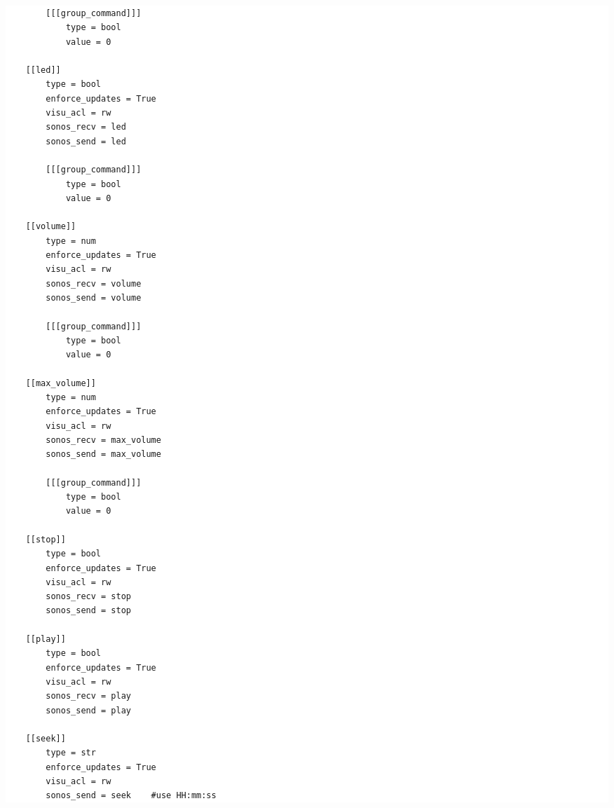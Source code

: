             [[[group_command]]]
                type = bool
                value = 0
    
        [[led]]
            type = bool
            enforce_updates = True
            visu_acl = rw
            sonos_recv = led
            sonos_send = led
    
            [[[group_command]]]
                type = bool
                value = 0
    
        [[volume]]
            type = num
            enforce_updates = True
            visu_acl = rw
            sonos_recv = volume
            sonos_send = volume
    
            [[[group_command]]]
                type = bool
                value = 0
    
        [[max_volume]]
            type = num
            enforce_updates = True
            visu_acl = rw
            sonos_recv = max_volume
            sonos_send = max_volume
    
            [[[group_command]]]
                type = bool
                value = 0
    
        [[stop]]
            type = bool
            enforce_updates = True
            visu_acl = rw
            sonos_recv = stop
            sonos_send = stop
    
        [[play]]
            type = bool
            enforce_updates = True
            visu_acl = rw
            sonos_recv = play
            sonos_send = play
    
        [[seek]]
            type = str
            enforce_updates = True
            visu_acl = rw
            sonos_send = seek    #use HH:mm:ss
    